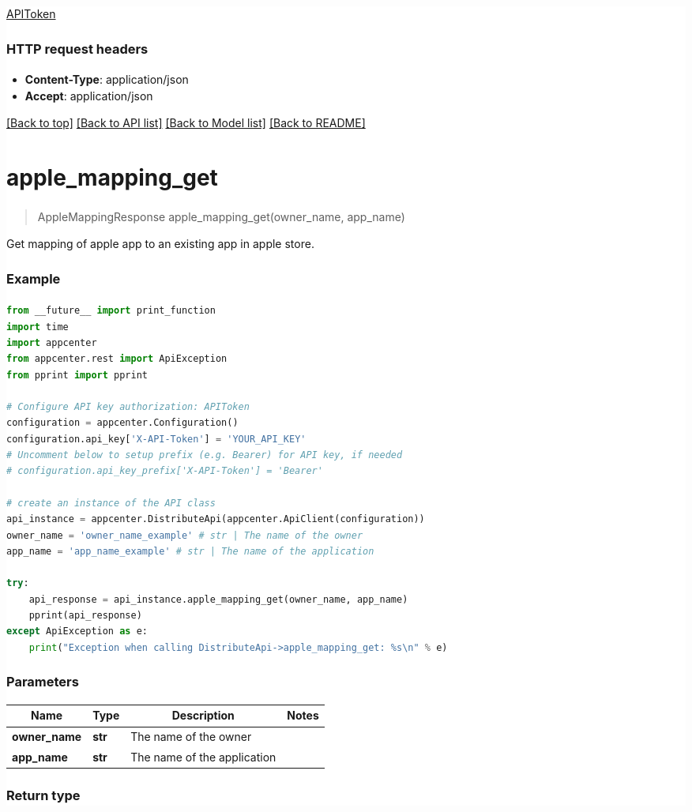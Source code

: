 [APIToken](../README.md#APIToken)

### HTTP request headers

 - **Content-Type**: application/json
 - **Accept**: application/json

[[Back to top]](#) [[Back to API list]](../README.md#documentation-for-api-endpoints) [[Back to Model list]](../README.md#documentation-for-models) [[Back to README]](../README.md)

# **apple_mapping_get**
> AppleMappingResponse apple_mapping_get(owner_name, app_name)



Get mapping of apple app to an existing app in apple store.

### Example
```python
from __future__ import print_function
import time
import appcenter
from appcenter.rest import ApiException
from pprint import pprint

# Configure API key authorization: APIToken
configuration = appcenter.Configuration()
configuration.api_key['X-API-Token'] = 'YOUR_API_KEY'
# Uncomment below to setup prefix (e.g. Bearer) for API key, if needed
# configuration.api_key_prefix['X-API-Token'] = 'Bearer'

# create an instance of the API class
api_instance = appcenter.DistributeApi(appcenter.ApiClient(configuration))
owner_name = 'owner_name_example' # str | The name of the owner
app_name = 'app_name_example' # str | The name of the application

try:
    api_response = api_instance.apple_mapping_get(owner_name, app_name)
    pprint(api_response)
except ApiException as e:
    print("Exception when calling DistributeApi->apple_mapping_get: %s\n" % e)
```

### Parameters

Name | Type | Description  | Notes
------------- | ------------- | ------------- | -------------
 **owner_name** | **str**| The name of the owner | 
 **app_name** | **str**| The name of the application | 

### Return type
